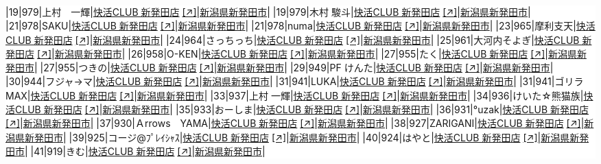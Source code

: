 |19|979|<span class="rank-name-pd">上村　一輝</span>|<a href="/darts/rank/shops/10693.html">快活CLUB 新発田店</a> <a href="https://vs.phoenixdarts.com/jp/shop/shopDetailInfo/s_10693?s_seq=10693">[↗]</a>|<a href="/darts/rank/新潟県/新発田市">新潟県新発田市</a>|
|19|979|<span class="rank-name-dl">木村 駿斗</span>|<a href="/darts/rank/shops/bb0971ce1f59c467774c926eb736cb5a.html">快活CLUB 新発田店</a> <a href="https://search.dartslive.com/jp/shop/bb0971ce1f59c467774c926eb736cb5a">[↗]</a>|<a href="/darts/rank/新潟県/新発田市">新潟県新発田市</a>|
|21|978|<span class="rank-name-pd">SAKU</span>|<a href="/darts/rank/shops/10693.html">快活CLUB 新発田店</a> <a href="https://vs.phoenixdarts.com/jp/shop/shopDetailInfo/s_10693?s_seq=10693">[↗]</a>|<a href="/darts/rank/新潟県/新発田市">新潟県新発田市</a>|
|21|978|<span class="rank-name-dl">numa</span>|<a href="/darts/rank/shops/bb0971ce1f59c467774c926eb736cb5a.html">快活CLUB 新発田店</a> <a href="https://search.dartslive.com/jp/shop/bb0971ce1f59c467774c926eb736cb5a">[↗]</a>|<a href="/darts/rank/新潟県/新発田市">新潟県新発田市</a>|
|23|965|<span class="rank-name-pd">摩利支天</span>|<a href="/darts/rank/shops/10693.html">快活CLUB 新発田店</a> <a href="https://vs.phoenixdarts.com/jp/shop/shopDetailInfo/s_10693?s_seq=10693">[↗]</a>|<a href="/darts/rank/新潟県/新発田市">新潟県新発田市</a>|
|24|964|<span class="rank-name-dl">さっちっち</span>|<a href="/darts/rank/shops/bb0971ce1f59c467774c926eb736cb5a.html">快活CLUB 新発田店</a> <a href="https://search.dartslive.com/jp/shop/bb0971ce1f59c467774c926eb736cb5a">[↗]</a>|<a href="/darts/rank/新潟県/新発田市">新潟県新発田市</a>|
|25|961|<span class="rank-name-pd">大河内そよぎ</span>|<a href="/darts/rank/shops/10693.html">快活CLUB 新発田店</a> <a href="https://vs.phoenixdarts.com/jp/shop/shopDetailInfo/s_10693?s_seq=10693">[↗]</a>|<a href="/darts/rank/新潟県/新発田市">新潟県新発田市</a>|
|26|958|<span class="rank-name-pd">O-KEN</span>|<a href="/darts/rank/shops/10693.html">快活CLUB 新発田店</a> <a href="https://vs.phoenixdarts.com/jp/shop/shopDetailInfo/s_10693?s_seq=10693">[↗]</a>|<a href="/darts/rank/新潟県/新発田市">新潟県新発田市</a>|
|27|955|<span class="rank-name-dl">たく</span>|<a href="/darts/rank/shops/bb0971ce1f59c467774c926eb736cb5a.html">快活CLUB 新発田店</a> <a href="https://search.dartslive.com/jp/shop/bb0971ce1f59c467774c926eb736cb5a">[↗]</a>|<a href="/darts/rank/新潟県/新発田市">新潟県新発田市</a>|
|27|955|<span class="rank-name-pd">つきの</span>|<a href="/darts/rank/shops/10693.html">快活CLUB 新発田店</a> <a href="https://vs.phoenixdarts.com/jp/shop/shopDetailInfo/s_10693?s_seq=10693">[↗]</a>|<a href="/darts/rank/新潟県/新発田市">新潟県新発田市</a>|
|29|949|<span class="rank-name-dl">PF けんた</span>|<a href="/darts/rank/shops/bb0971ce1f59c467774c926eb736cb5a.html">快活CLUB 新発田店</a> <a href="https://search.dartslive.com/jp/shop/bb0971ce1f59c467774c926eb736cb5a">[↗]</a>|<a href="/darts/rank/新潟県/新発田市">新潟県新発田市</a>|
|30|944|<span class="rank-name-dl">フジャ→マ</span>|<a href="/darts/rank/shops/bb0971ce1f59c467774c926eb736cb5a.html">快活CLUB 新発田店</a> <a href="https://search.dartslive.com/jp/shop/bb0971ce1f59c467774c926eb736cb5a">[↗]</a>|<a href="/darts/rank/新潟県/新発田市">新潟県新発田市</a>|
|31|941|<span class="rank-name-dl">LUKA</span>|<a href="/darts/rank/shops/bb0971ce1f59c467774c926eb736cb5a.html">快活CLUB 新発田店</a> <a href="https://search.dartslive.com/jp/shop/bb0971ce1f59c467774c926eb736cb5a">[↗]</a>|<a href="/darts/rank/新潟県/新発田市">新潟県新発田市</a>|
|31|941|<span class="rank-name-dl">ゴリラMAX</span>|<a href="/darts/rank/shops/bb0971ce1f59c467774c926eb736cb5a.html">快活CLUB 新発田店</a> <a href="https://search.dartslive.com/jp/shop/bb0971ce1f59c467774c926eb736cb5a">[↗]</a>|<a href="/darts/rank/新潟県/新発田市">新潟県新発田市</a>|
|33|937|<span class="rank-name-dl">上村 一輝</span>|<a href="/darts/rank/shops/bb0971ce1f59c467774c926eb736cb5a.html">快活CLUB 新発田店</a> <a href="https://search.dartslive.com/jp/shop/bb0971ce1f59c467774c926eb736cb5a">[↗]</a>|<a href="/darts/rank/新潟県/新発田市">新潟県新発田市</a>|
|34|936|<span class="rank-name-dl">けいた☆熊猫族</span>|<a href="/darts/rank/shops/bb0971ce1f59c467774c926eb736cb5a.html">快活CLUB 新発田店</a> <a href="https://search.dartslive.com/jp/shop/bb0971ce1f59c467774c926eb736cb5a">[↗]</a>|<a href="/darts/rank/新潟県/新発田市">新潟県新発田市</a>|
|35|933|<span class="rank-name-dl">おーしま</span>|<a href="/darts/rank/shops/bb0971ce1f59c467774c926eb736cb5a.html">快活CLUB 新発田店</a> <a href="https://search.dartslive.com/jp/shop/bb0971ce1f59c467774c926eb736cb5a">[↗]</a>|<a href="/darts/rank/新潟県/新発田市">新潟県新発田市</a>|
|36|931|<span class="rank-name-dl">°uzak</span>|<a href="/darts/rank/shops/bb0971ce1f59c467774c926eb736cb5a.html">快活CLUB 新発田店</a> <a href="https://search.dartslive.com/jp/shop/bb0971ce1f59c467774c926eb736cb5a">[↗]</a>|<a href="/darts/rank/新潟県/新発田市">新潟県新発田市</a>|
|37|930|<span class="rank-name-dl">Ａrrows　YAMA</span>|<a href="/darts/rank/shops/bb0971ce1f59c467774c926eb736cb5a.html">快活CLUB 新発田店</a> <a href="https://search.dartslive.com/jp/shop/bb0971ce1f59c467774c926eb736cb5a">[↗]</a>|<a href="/darts/rank/新潟県/新発田市">新潟県新発田市</a>|
|38|927|<span class="rank-name-pd">ZARIGANI</span>|<a href="/darts/rank/shops/10693.html">快活CLUB 新発田店</a> <a href="https://vs.phoenixdarts.com/jp/shop/shopDetailInfo/s_10693?s_seq=10693">[↗]</a>|<a href="/darts/rank/新潟県/新発田市">新潟県新発田市</a>|
|39|925|<span class="rank-name-dl">コージ@ﾌﾟﾚｲｼｬｽ</span>|<a href="/darts/rank/shops/bb0971ce1f59c467774c926eb736cb5a.html">快活CLUB 新発田店</a> <a href="https://search.dartslive.com/jp/shop/bb0971ce1f59c467774c926eb736cb5a">[↗]</a>|<a href="/darts/rank/新潟県/新発田市">新潟県新発田市</a>|
|40|924|<span class="rank-name-dl">はやと</span>|<a href="/darts/rank/shops/bb0971ce1f59c467774c926eb736cb5a.html">快活CLUB 新発田店</a> <a href="https://search.dartslive.com/jp/shop/bb0971ce1f59c467774c926eb736cb5a">[↗]</a>|<a href="/darts/rank/新潟県/新発田市">新潟県新発田市</a>|
|41|919|<span class="rank-name-dl">きむ</span>|<a href="/darts/rank/shops/bb0971ce1f59c467774c926eb736cb5a.html">快活CLUB 新発田店</a> <a href="https://search.dartslive.com/jp/shop/bb0971ce1f59c467774c926eb736cb5a">[↗]</a>|<a href="/darts/rank/新潟県/新発田市">新潟県新発田市</a>|